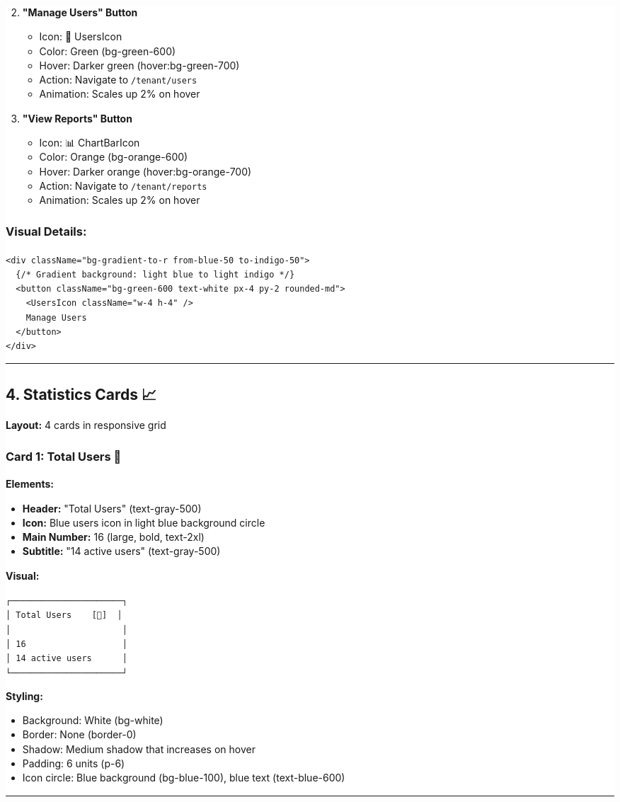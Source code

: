2. **"Manage Users" Button**
   - Icon: 👥 UsersIcon
   - Color: Green (bg-green-600)
   - Hover: Darker green (hover:bg-green-700)
   - Action: Navigate to `/tenant/users`
   - Animation: Scales up 2% on hover

3. **"View Reports" Button**
   - Icon: 📊 ChartBarIcon
   - Color: Orange (bg-orange-600)
   - Hover: Darker orange (hover:bg-orange-700)
   - Action: Navigate to `/tenant/reports`
   - Animation: Scales up 2% on hover

### **Visual Details:**

```tsx
<div className="bg-gradient-to-r from-blue-50 to-indigo-50">
  {/* Gradient background: light blue to light indigo */}
  <button className="bg-green-600 text-white px-4 py-2 rounded-md">
    <UsersIcon className="w-4 h-4" />
    Manage Users
  </button>
</div>
```

---

## **4. Statistics Cards** 📈

**Layout:** 4 cards in responsive grid

### **Card 1: Total Users** 👥

**Elements:**
- **Header:** "Total Users" (text-gray-500)
- **Icon:** Blue users icon in light blue background circle
- **Main Number:** 16 (large, bold, text-2xl)
- **Subtitle:** "14 active users" (text-gray-500)

**Visual:**
```
┌──────────────────────┐
│ Total Users    [👥]  │
│                      │
│ 16                   │
│ 14 active users      │
└──────────────────────┘
```

**Styling:**
- Background: White (bg-white)
- Border: None (border-0)
- Shadow: Medium shadow that increases on hover
- Padding: 6 units (p-6)
- Icon circle: Blue background (bg-blue-100), blue text (text-blue-600)

---